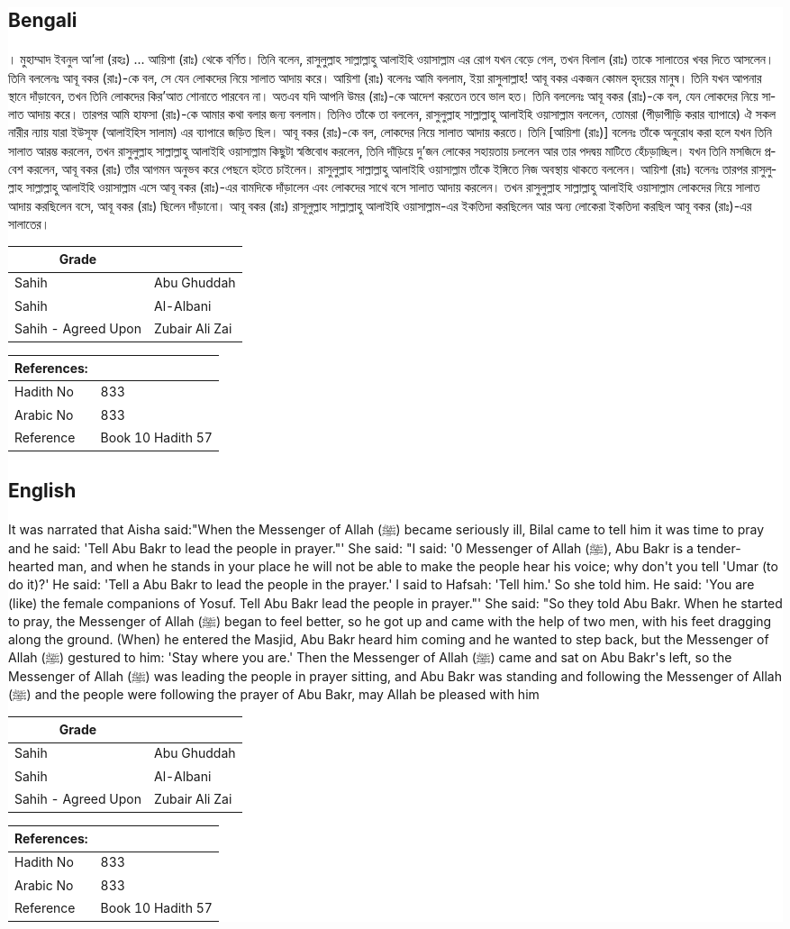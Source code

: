 ## Bengali


<div dir="ltr" lang="bn" style={{fontSize:'larger',backgroundColor:'#f8f9fa',padding:20}}>
। মুহাম্মাদ ইবনুল আ’লা (রহঃ) ... আয়িশা (রাঃ) থেকে বর্ণিত। তিনি বলেন, রাসুলুল্লাহ সাল্লাল্লাহু আলাইহি ওয়াসাল্লাম এর রোগ যখন বেড়ে গেল, তখন বিলাল (রাঃ) তাকে সালাতের খবর দিতে আসলেন। তিনি বললেনঃ আবূ বকর (রাঃ)-কে বল, সে যেন লোকদের নিয়ে সালাত আদায় করে। আয়িশা (রাঃ) বলেনঃ আমি বললাম, ইয়া রাসুলাল্লাহ! আবূ বকর একজন কোমল হৃদয়ের মানুষ। তিনি যখন আপনার স্থানে দাঁড়াবেন, তখন তিনি লোকদের কির’আত শোনাতে পারবেন না। অতএব যদি আপনি উমর (রাঃ)-কে আদেশ করতেন তবে ভাল হত। তিনি বললেনঃ আবূ বকর (রাঃ)-কে বল, যেন লোকদের নিয়ে সালাত আদায় করে। তারপর আমি হাফসা (রাঃ)-কে আমার কথা বলার জন্য বললাম। তিনিও তাঁকে তা বললেন, রাসুলুল্লাহ সাল্লাল্লাহু আলাইহি ওয়াসাল্লাম বললেন, তোমরা (পীড়াপীড়ি করার ব্যাপারে) ঐ সকল নারীর ন্যায় যারা ইউসূফ (আলাইহিস সালাম) এর ব্যাপারে জড়িত ছিল। আবূ বকর (রাঃ)-কে বল, লোকদের নিয়ে সালাত আদায় করতে। তিনি [আয়িশা (রাঃ)] বলেনঃ তাঁকে অনুরোধ করা হলে যখন তিনি সালাত আরম্ভ করলেন, তখন রাসুলুল্লাহ সাল্লাল্লাহু আলাইহি ওয়াসাল্লাম কিছুটা স্বস্তিবোধ করলেন, তিনি দাঁড়িয়ে দু’জন লোকের সহায়তায় চললেন আর তার পদদ্বয় মাটিতে হেঁচড়াচ্ছিল। যখন তিনি মসজিদে প্রবেশ করলেন, আবূ বকর (রাঃ) তাঁর আগমন অনুভব করে পেছনে হটতে চাইলেন। রাসুলুল্লাহ সাল্লাল্লাহু আলাইহি ওয়াসাল্লাম তাঁকে ইঙ্গিতে নিজ অবস্থায় থাকতে বললেন। আয়িশা (রাঃ) বলেনঃ তারপর রাসুলুল্লাহ সাল্লাল্লাহু আলাইহি ওয়াসাল্লাম এসে আবূ বকর (রাঃ)-এর বামদিকে দাঁড়ালেন এবং লোকদের সাথে বসে সালাত আদায় করলেন। তখন রাসুলুল্লাহ সাল্লাল্লাহু আলাইহি ওয়াসাল্লাম লোকদের নিয়ে সালাত আদায় করছিলেন বসে, আবূ বকর (রাঃ) ছিলেন দাঁড়ানো। আবূ বকর (রাঃ) রাসূলুল্লাহ সাল্লাল্লাহু আলাইহি ওয়াসাল্লাম-এর ইকতিদা করছিলেন আর অন্য লোকেরা ইকতিদা করছিল আবূ বকর (রাঃ)-এর সালাতের।
</div>
<div style={{backgroundColor:'#f8f9fa',padding:20, marginBottom: 10}}><table> <thead> <tr> <th>Grade</th> <th></th> </tr> </thead> <tbody> <tr><td>Sahih</td><td>Abu Ghuddah</td></tr><tr><td>Sahih</td><td>Al-Albani</td></tr><tr><td>Sahih - Agreed Upon</td><td>Zubair Ali Zai</td></tr></tbody></table><table> <thead> <tr> <th>References:</th> <th></th> </tr> </thead> <tbody><tr><td>Hadith No</td><td>833</td></tr><tr><td>Arabic No</td><td>833</td></tr><tr><td>Reference</td><td>Book 10 Hadith 57</td></tr></tbody></table></div>

## English


<div dir="ltr" lang="en" style={{fontSize:'larger',backgroundColor:'#f8f9fa',padding:20}}>
It was narrated that Aisha said:"When the Messenger of Allah (ﷺ) became seriously ill, Bilal came to tell him it was time to pray and he said: 'Tell Abu Bakr to lead the people in prayer."' She said: "I said: '0 Messenger of Allah (ﷺ), Abu Bakr is a tender-hearted man, and when he stands in your place he will not be able to make the people hear his voice; why don't you tell 'Umar (to do it)?' He said: 'Tell a Abu Bakr to lead the people in the prayer.' I said to Hafsah: 'Tell him.' So she told him. He said: 'You are (like) the female companions of Yosuf. Tell Abu Bakr lead the people in prayer."' She said: "So they told Abu Bakr. When he started to pray, the Messenger of Allah (ﷺ) began to feel better, so he got up and came with the help of two men, with his feet dragging along the ground. (When) he entered the Masjid, Abu Bakr heard him coming and he wanted to step back, but the Messenger of Allah (ﷺ) gestured to him: 'Stay where you are.' Then the Messenger of Allah (ﷺ) came and sat on Abu Bakr's left, so the Messenger of Allah (ﷺ) was leading the people in prayer sitting, and Abu Bakr was standing and following the Messenger of Allah (ﷺ) and the people were following the prayer of Abu Bakr, may Allah be pleased with him
</div>
<div style={{backgroundColor:'#f8f9fa',padding:20, marginBottom: 10}}><table> <thead> <tr> <th>Grade</th> <th></th> </tr> </thead> <tbody> <tr><td>Sahih</td><td>Abu Ghuddah</td></tr><tr><td>Sahih</td><td>Al-Albani</td></tr><tr><td>Sahih - Agreed Upon</td><td>Zubair Ali Zai</td></tr></tbody></table><table> <thead> <tr> <th>References:</th> <th></th> </tr> </thead> <tbody><tr><td>Hadith No</td><td>833</td></tr><tr><td>Arabic No</td><td>833</td></tr><tr><td>Reference</td><td>Book 10 Hadith 57</td></tr></tbody></table></div>
